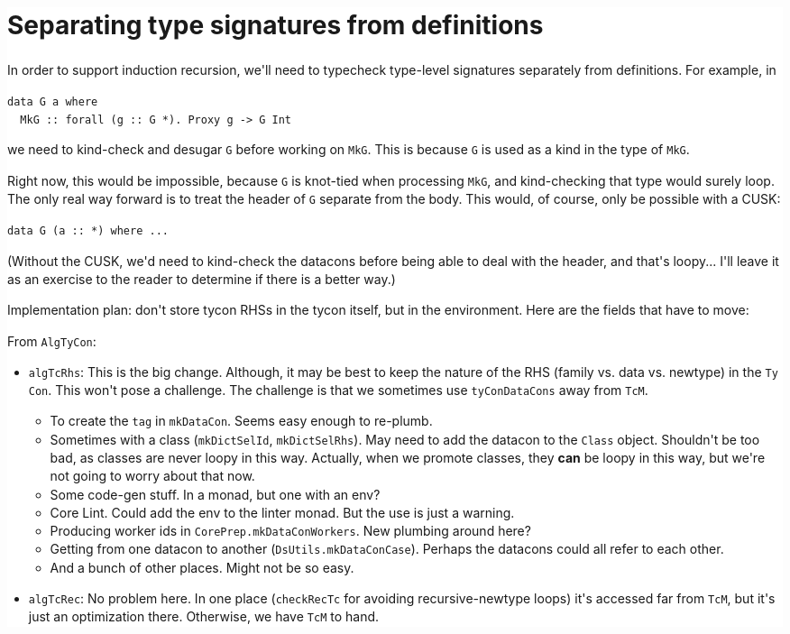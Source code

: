 
# Separating type signatures from definitions



In order to support induction recursion, we'll need to typecheck type-level signatures separately from definitions. For example, in


```wiki
data G a where
  MkG :: forall (g :: G *). Proxy g -> G Int
```


we need to kind-check and desugar `G` before working on `MkG`. This is because `G` is used as a kind in the type of `MkG`.



Right now, this would be impossible, because `G` is knot-tied when processing `MkG`, and kind-checking that type would surely loop. The only real way forward is to treat the header of `G` separate from the body. This would, of course, only be possible with a CUSK:


```wiki
data G (a :: *) where ...
```


(Without the CUSK, we'd need to kind-check the datacons before being able to deal with the header, and that's loopy... I'll leave it as an exercise to the reader to determine if there is a better way.)



Implementation plan: don't store tycon RHSs in the tycon itself, but in the environment. Here are the fields that have to move:



From `AlgTyCon`:


- `algTcRhs`: This is the big change. Although, it may be best to keep the nature of the RHS (family vs. data vs. newtype) in the `TyCon`. This won't pose a challenge.
  The challenge is that we sometimes use `tyConDataCons` away from `TcM`.

  - To create the `tag` in `mkDataCon`. Seems easy enough to re-plumb.
  - Sometimes with a class (`mkDictSelId`, `mkDictSelRhs`). May need to add the datacon to the `Class` object. Shouldn't be too bad, as classes are never loopy in this way. Actually, when we promote classes, they **can** be loopy in this way, but we're not going to worry about that now.
  - Some code-gen stuff. In a monad, but one with an env?
  - Core Lint. Could add the env to the linter monad. But the use is just a warning.
  - Producing worker ids in `CorePrep.mkDataConWorkers`. New plumbing around here?
  - Getting from one datacon to another (`DsUtils.mkDataConCase`). Perhaps the datacons could all refer to each other.
  - And a bunch of other places. Might not be so easy.

- `algTcRec`: No problem here. In one place (`checkRecTc` for avoiding recursive-newtype loops) it's accessed far from `TcM`, but it's just an optimization there. Otherwise, we have `TcM` to hand.
